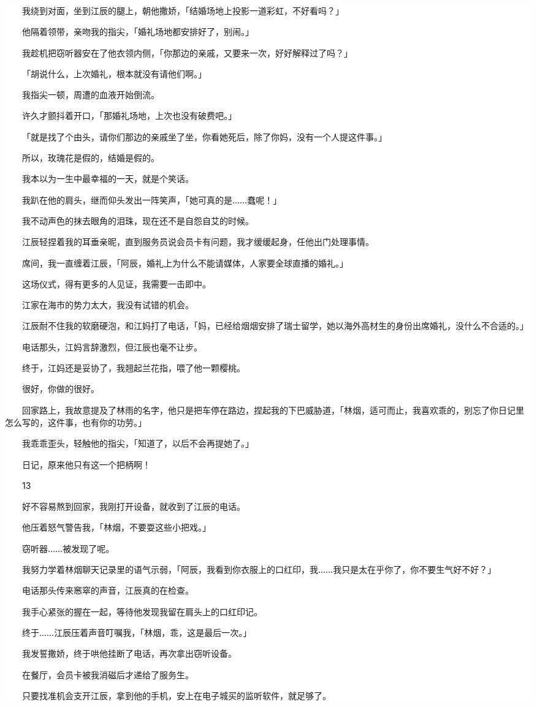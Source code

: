 &emsp;&emsp;我绕到对面，坐到江辰的腿上，朝他撒娇，「结婚场地上投影一道彩虹，不好看吗？」  
  
&emsp;&emsp;他隔着领带，亲吻我的指尖，「婚礼场地都安排好了，别闹。」  
  
&emsp;&emsp;我趁机把窃听器安在了他衣领内侧，「你那边的亲戚，又要来一次，好好解释过了吗？」  
  
&emsp;&emsp;「胡说什么，上次婚礼，根本就没有请他们啊。」  
  
&emsp;&emsp;我指尖一顿，周遭的血液开始倒流。  
  
&emsp;&emsp;许久才颤抖着开口，「那婚礼场地，上次也没有破费吧。」  
  
&emsp;&emsp;「就是找了个由头，请你们那边的亲戚坐了坐，你看她死后，除了你妈，没有一个人提这件事。」  
  
&emsp;&emsp;所以，玫瑰花是假的，结婚是假的。  
  
&emsp;&emsp;我本以为一生中最幸福的一天，就是个笑话。  
  
&emsp;&emsp;我趴在他的肩头，继而仰头发出一阵笑声，「她可真的是……蠢呢！」  
  
&emsp;&emsp;我不动声色的抹去眼角的泪珠，现在还不是自怨自艾的时候。  
  
&emsp;&emsp;江辰轻捏着我的耳垂亲昵，直到服务员说会员卡有问题，我才缓缓起身，任他出门处理事情。  
  
&emsp;&emsp;席间，我一直缠着江辰，「阿辰，婚礼上为什么不能请媒体，人家要全球直播的婚礼。」  
  
&emsp;&emsp;这场仪式，得有更多的人见证，我需要一击即中。  
  
&emsp;&emsp;江家在海市的势力太大，我没有试错的机会。  
  
&emsp;&emsp;江辰耐不住我的软磨硬泡，和江妈打了电话，「妈，已经给烟烟安排了瑞士留学，她以海外高材生的身份出席婚礼，没什么不合适的。」  
  
&emsp;&emsp;电话那头，江妈言辞激烈，但江辰也毫不让步。  
  
&emsp;&emsp;终于，江妈还是妥协了，我翘起兰花指，喂了他一颗樱桃。  
  
&emsp;&emsp;很好，你做的很好。  
  
&emsp;&emsp;回家路上，我故意提及了林雨的名字，他只是把车停在路边，捏起我的下巴威胁道，「林烟，适可而止，我喜欢乖的，别忘了你日记里怎么写的，这件事，也有你的功劳。」  
  
&emsp;&emsp;我乖乖歪头，轻触他的指尖，「知道了，以后不会再提她了。」  
  
&emsp;&emsp;日记，原来他只有这一个把柄啊！  
  
&emsp;&emsp;13  
  
&emsp;&emsp;好不容易熬到回家，我刚打开设备，就收到了江辰的电话。  
  
&emsp;&emsp;他压着怒气警告我，「林烟，不要耍这些小把戏。」  
  
&emsp;&emsp;窃听器……被发现了呢。  
  
&emsp;&emsp;我努力学着林烟聊天记录里的语气示弱，「阿辰，我看到你衣服上的口红印，我……我只是太在乎你了，你不要生气好不好？」  
  
&emsp;&emsp;电话那头传来窸窣的声音，江辰真的在检查。  
  
&emsp;&emsp;我手心紧张的握在一起，等待他发现我留在肩头上的口红印记。  
  
&emsp;&emsp;终于……江辰压着声音叮嘱我，「林烟，乖，这是最后一次。」  
  
&emsp;&emsp;我发誓撒娇，终于哄他挂断了电话，再次拿出窃听设备。  
  
&emsp;&emsp;在餐厅，会员卡被我消磁后才递给了服务生。  
  
&emsp;&emsp;只要找准机会支开江辰，拿到他的手机，安上在电子城买的监听软件，就足够了。  
  